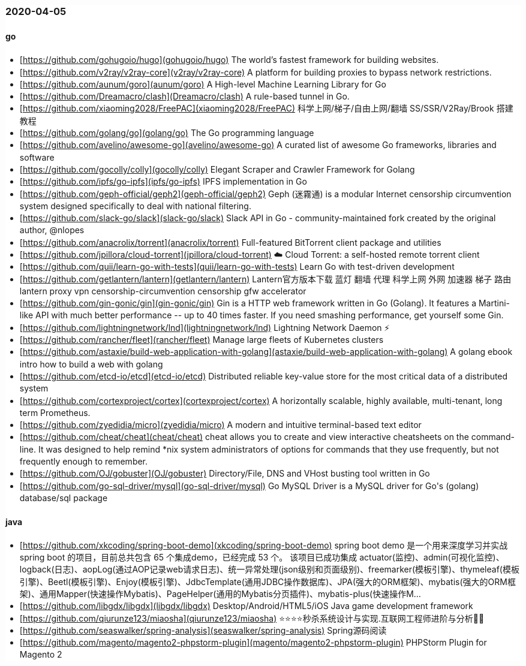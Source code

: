 ### 2020-04-05

#### go
* [https://github.com/gohugoio/hugo](gohugoio/hugo) The world’s fastest framework for building websites.
* [https://github.com/v2ray/v2ray-core](v2ray/v2ray-core) A platform for building proxies to bypass network restrictions.
* [https://github.com/aunum/goro](aunum/goro) A High-level Machine Learning Library for Go
* [https://github.com/Dreamacro/clash](Dreamacro/clash) A rule-based tunnel in Go.
* [https://github.com/xiaoming2028/FreePAC](xiaoming2028/FreePAC) 科学上网/梯子/自由上网/翻墙 SS/SSR/V2Ray/Brook 搭建教程
* [https://github.com/golang/go](golang/go) The Go programming language
* [https://github.com/avelino/awesome-go](avelino/awesome-go) A curated list of awesome Go frameworks, libraries and software
* [https://github.com/gocolly/colly](gocolly/colly) Elegant Scraper and Crawler Framework for Golang
* [https://github.com/ipfs/go-ipfs](ipfs/go-ipfs) IPFS implementation in Go
* [https://github.com/geph-official/geph2](geph-official/geph2) Geph (迷霧通) is a modular Internet censorship circumvention system designed specifically to deal with national filtering.
* [https://github.com/slack-go/slack](slack-go/slack) Slack API in Go - community-maintained fork created by the original author, @nlopes
* [https://github.com/anacrolix/torrent](anacrolix/torrent) Full-featured BitTorrent client package and utilities
* [https://github.com/jpillora/cloud-torrent](jpillora/cloud-torrent) ☁️ Cloud Torrent: a self-hosted remote torrent client
* [https://github.com/quii/learn-go-with-tests](quii/learn-go-with-tests) Learn Go with test-driven development
* [https://github.com/getlantern/lantern](getlantern/lantern) Lantern官方版本下载 蓝灯 翻墙 代理 科学上网 外网 加速器 梯子 路由 lantern proxy vpn censorship-circumvention censorship gfw accelerator
* [https://github.com/gin-gonic/gin](gin-gonic/gin) Gin is a HTTP web framework written in Go (Golang). It features a Martini-like API with much better performance -- up to 40 times faster. If you need smashing performance, get yourself some Gin.
* [https://github.com/lightningnetwork/lnd](lightningnetwork/lnd) Lightning Network Daemon ⚡️
* [https://github.com/rancher/fleet](rancher/fleet) Manage large fleets of Kubernetes clusters
* [https://github.com/astaxie/build-web-application-with-golang](astaxie/build-web-application-with-golang) A golang ebook intro how to build a web with golang
* [https://github.com/etcd-io/etcd](etcd-io/etcd) Distributed reliable key-value store for the most critical data of a distributed system
* [https://github.com/cortexproject/cortex](cortexproject/cortex) A horizontally scalable, highly available, multi-tenant, long term Prometheus.
* [https://github.com/zyedidia/micro](zyedidia/micro) A modern and intuitive terminal-based text editor
* [https://github.com/cheat/cheat](cheat/cheat) cheat allows you to create and view interactive cheatsheets on the command-line. It was designed to help remind *nix system administrators of options for commands that they use frequently, but not frequently enough to remember.
* [https://github.com/OJ/gobuster](OJ/gobuster) Directory/File, DNS and VHost busting tool written in Go
* [https://github.com/go-sql-driver/mysql](go-sql-driver/mysql) Go MySQL Driver is a MySQL driver for Go's (golang) database/sql package

#### java
* [https://github.com/xkcoding/spring-boot-demo](xkcoding/spring-boot-demo) spring boot demo 是一个用来深度学习并实战 spring boot 的项目，目前总共包含 65 个集成demo，已经完成 53 个。 该项目已成功集成 actuator(监控)、admin(可视化监控)、logback(日志)、aopLog(通过AOP记录web请求日志)、统一异常处理(json级别和页面级别)、freemarker(模板引擎)、thymeleaf(模板引擎)、Beetl(模板引擎)、Enjoy(模板引擎)、JdbcTemplate(通用JDBC操作数据库)、JPA(强大的ORM框架)、mybatis(强大的ORM框架)、通用Mapper(快速操作Mybatis)、PageHelper(通用的Mybatis分页插件)、mybatis-plus(快速操作M…
* [https://github.com/libgdx/libgdx](libgdx/libgdx) Desktop/Android/HTML5/iOS Java game development framework
* [https://github.com/qiurunze123/miaosha](qiurunze123/miaosha) ⭐⭐⭐⭐秒杀系统设计与实现.互联网工程师进阶与分析🙋🐓
* [https://github.com/seaswalker/spring-analysis](seaswalker/spring-analysis) Spring源码阅读
* [https://github.com/magento/magento2-phpstorm-plugin](magento/magento2-phpstorm-plugin) PHPStorm Plugin for Magento 2